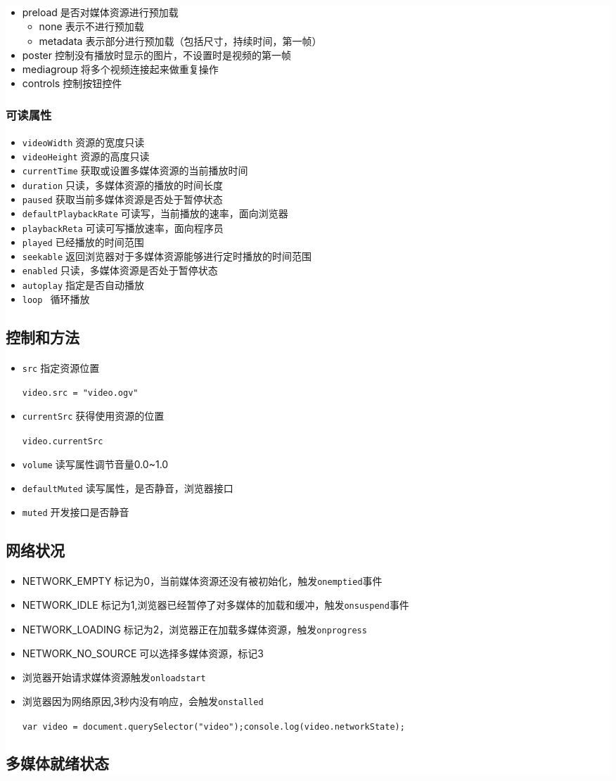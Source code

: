 * preload 是否对媒体资源进行预加载
  - none 表示不进行预加载
  - metadata 表示部分进行预加载（包括尺寸，持续时间，第一帧）
* poster 控制没有播放时显示的图片，不设置时是视频的第一帧
* mediagroup 将多个视频连接起来做重复操作
* controls 控制按钮控件

### 可读属性

* `videoWidth` 资源的宽度只读
* `videoHeight` 资源的高度只读
* `currentTime` 获取或设置多媒体资源的当前播放时间
* `duration`  只读，多媒体资源的播放的时间长度
* `paused` 获取当前多媒体资源是否处于暂停状态
* `defaultPlaybackRate` 可读写，当前播放的速率，面向浏览器
* `playbackReta` 可读可写播放速率，面向程序员
* `played` 已经播放的时间范围
* `seekable` 返回浏览器对于多媒体资源能够进行定时播放的时间范围
* `enabled` 只读，多媒体资源是否处于暂停状态
* `autoplay` 指定是否自动播放
* `loop ` 循环播放

## 控制和方法

- `src` 指定资源位置

  `video.src = "video.ogv"`

- `currentSrc` 获得使用资源的位置

  `video.currentSrc`

- `volume` 读写属性调节音量0.0~1.0

- `defaultMuted` 读写属性，是否静音，浏览器接口

- `muted` 开发接口是否静音 

## 网络状况

- NETWORK_EMPTY 标记为0，当前媒体资源还没有被初始化，触发`onemptied`事件

- NETWORK_IDLE 标记为1,浏览器已经暂停了对多媒体的加载和缓冲，触发`onsuspend`事件

- NETWORK_LOADING 标记为2，浏览器正在加载多媒体资源，触发`onprogress`

- NETWORK_NO_SOURCE 可以选择多媒体资源，标记3

- 浏览器开始请求媒体资源触发`onloadstart`

- 浏览器因为网络原因,3秒内没有响应，会触发`onstalled`

  ```
  var video = document.querySelector("video");console.log(video.networkState);
  ```

## 多媒体就绪状态
